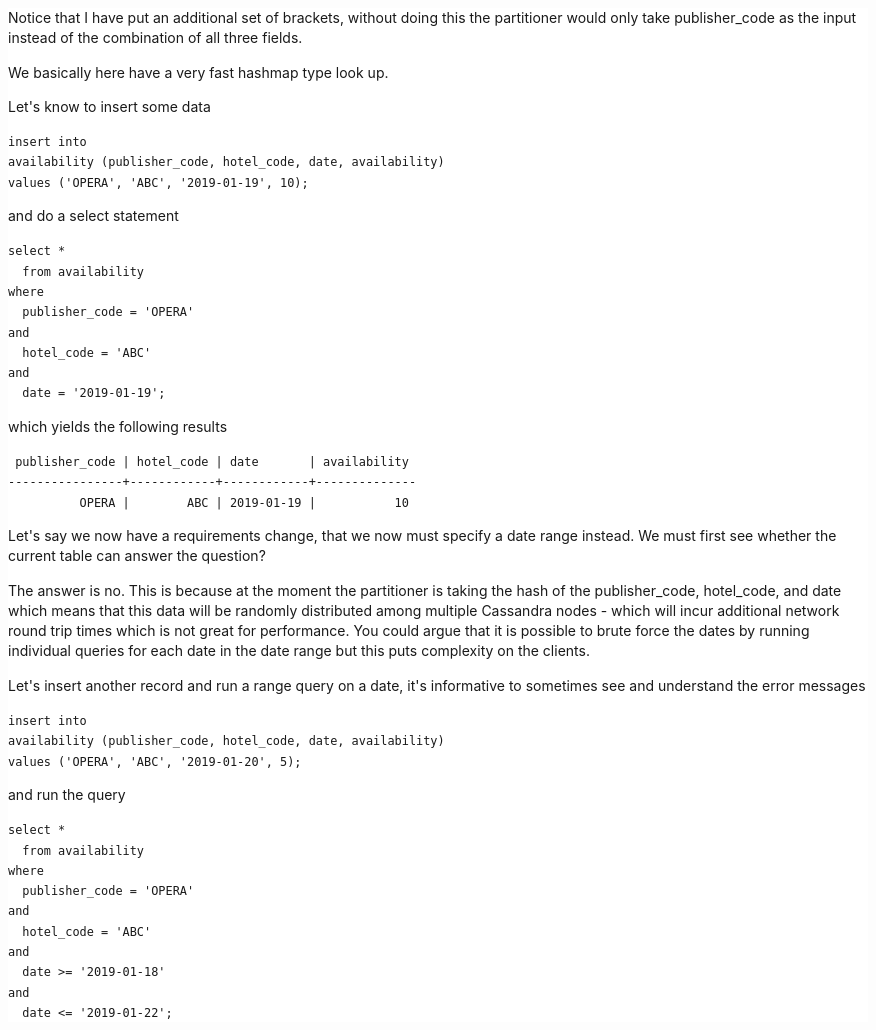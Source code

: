 Notice that I have put an additional set of brackets, without doing this the partitioner would only take publisher_code as the input instead of the combination of all three fields.

We basically here have a very fast hashmap type look up.

Let's know to insert some data

```
insert into 
availability (publisher_code, hotel_code, date, availability) 
values ('OPERA', 'ABC', '2019-01-19', 10);
```

and do a select statement

```
select * 
  from availability 
where 
  publisher_code = 'OPERA' 
and 
  hotel_code = 'ABC'
and 
  date = '2019-01-19';
```

which yields the following results

```
 publisher_code | hotel_code | date       | availability
----------------+------------+------------+--------------
          OPERA |        ABC | 2019-01-19 |           10
```



Let's say we now have a requirements change, that we now must specify a date range instead.
We must first see whether the current table can answer the question?

The answer is no. This is because at the moment the partitioner is taking the hash of the publisher_code, hotel_code, and date which means that this data will be randomly distributed among multiple Cassandra nodes - which will incur additional network round trip times which is not great for performance. You could argue that it is possible to brute force the dates by running individual queries for each date in the date range but this puts complexity on the clients.

Let's insert another record and run a range query on a date, it's informative to sometimes see and understand the error messages

```
insert into 
availability (publisher_code, hotel_code, date, availability) 
values ('OPERA', 'ABC', '2019-01-20', 5);

```

and run the query

```
select * 
  from availability 
where 
  publisher_code = 'OPERA' 
and 
  hotel_code = 'ABC' 
and 
  date >= '2019-01-18' 
and 
  date <= '2019-01-22';
```
